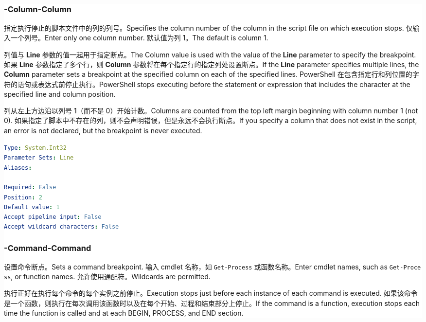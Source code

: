 ### <span data-ttu-id="f5e0b-163">-Column</span><span class="sxs-lookup"><span data-stu-id="f5e0b-163">-Column</span></span>

<span data-ttu-id="f5e0b-164">指定执行停止的脚本文件中的列的列号。</span><span class="sxs-lookup"><span data-stu-id="f5e0b-164">Specifies the column number of the column in the script file on which execution stops.</span></span> <span data-ttu-id="f5e0b-165">仅输入一个列号。</span><span class="sxs-lookup"><span data-stu-id="f5e0b-165">Enter only one column number.</span></span> <span data-ttu-id="f5e0b-166">默认值为列 1。</span><span class="sxs-lookup"><span data-stu-id="f5e0b-166">The default is column 1.</span></span>

<span data-ttu-id="f5e0b-167">列值与 **Line** 参数的值一起用于指定断点。</span><span class="sxs-lookup"><span data-stu-id="f5e0b-167">The Column value is used with the value of the **Line** parameter to specify the breakpoint.</span></span> <span data-ttu-id="f5e0b-168">如果 **Line** 参数指定了多个行，则 **Column** 参数将在每个指定行的指定列处设置断点。</span><span class="sxs-lookup"><span data-stu-id="f5e0b-168">If the **Line** parameter specifies multiple lines, the **Column** parameter sets a breakpoint at the specified column on each of the specified lines.</span></span> <span data-ttu-id="f5e0b-169">PowerShell 在包含指定行和列位置的字符的语句或表达式前停止执行。</span><span class="sxs-lookup"><span data-stu-id="f5e0b-169">PowerShell stops executing before the statement or expression that includes the character at the specified line and column position.</span></span>

<span data-ttu-id="f5e0b-170">列从左上方边沿以列号 1（而不是 0）开始计数。</span><span class="sxs-lookup"><span data-stu-id="f5e0b-170">Columns are counted from the top left margin beginning with column number 1 (not 0).</span></span> <span data-ttu-id="f5e0b-171">如果指定了脚本中不存在的列，则不会声明错误，但是永远不会执行断点。</span><span class="sxs-lookup"><span data-stu-id="f5e0b-171">If you specify a column that does not exist in the script, an error is not declared, but the breakpoint is never executed.</span></span>

```yaml
Type: System.Int32
Parameter Sets: Line
Aliases:

Required: False
Position: 2
Default value: 1
Accept pipeline input: False
Accept wildcard characters: False
```

### <span data-ttu-id="f5e0b-172">-Command</span><span class="sxs-lookup"><span data-stu-id="f5e0b-172">-Command</span></span>

<span data-ttu-id="f5e0b-173">设置命令断点。</span><span class="sxs-lookup"><span data-stu-id="f5e0b-173">Sets a command breakpoint.</span></span> <span data-ttu-id="f5e0b-174">输入 cmdlet 名称，如 `Get-Process` 或函数名称。</span><span class="sxs-lookup"><span data-stu-id="f5e0b-174">Enter cmdlet names, such as `Get-Process`, or function names.</span></span> <span data-ttu-id="f5e0b-175">允许使用通配符。</span><span class="sxs-lookup"><span data-stu-id="f5e0b-175">Wildcards are permitted.</span></span>

<span data-ttu-id="f5e0b-176">执行正好在执行每个命令的每个实例之前停止。</span><span class="sxs-lookup"><span data-stu-id="f5e0b-176">Execution stops just before each instance of each command is executed.</span></span> <span data-ttu-id="f5e0b-177">如果该命令是一个函数，则执行在每次调用该函数时以及在每个开始、过程和结束部分上停止。</span><span class="sxs-lookup"><span data-stu-id="f5e0b-177">If the command is a function, execution stops each time the function is called and at each BEGIN, PROCESS, and END section.</span></span>
